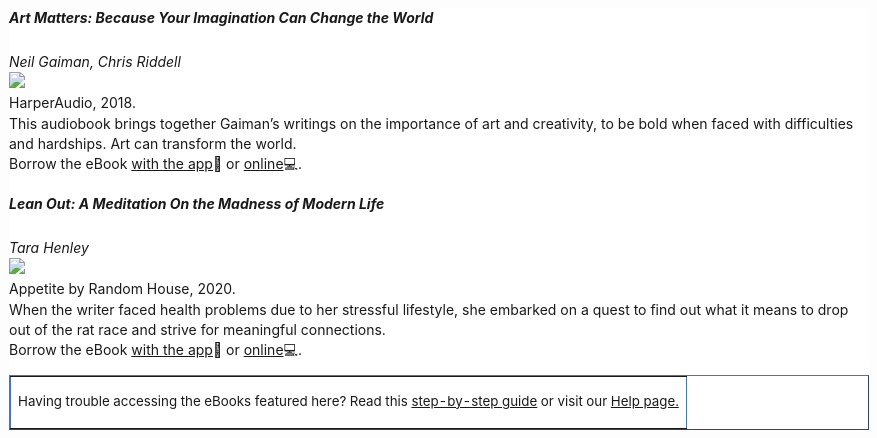 <h5>Art Matters: Because Your Imagination Can Change the World</h5>
<i>Neil Gaiman, Chris Riddell</i><br/>
<a href="https://eresources.nlb.gov.sg/ereads/proxy?id=69022F1E-D3BA-45FA-BD7D-6E322FEEFC7D"><img src="/images/PL-7-Art-matters.jpg" style="width:300px; text-align:left;"></a><br/>
HarperAudio, 2018.<br/> 
This audiobook brings together Gaiman’s writings on the importance of art and creativity, to be bold when faced with difficulties and hardships. Art can transform the world.<br/>
Borrow the eBook <a href="https://eresources.nlb.gov.sg/ereads/proxy?id=69022F1E-D3BA-45FA-BD7D-6E322FEEFC7D">with the app</a>&#128241; or <a href="https://nlb.overdrive.com/media/69022F1E-D3BA-45FA-BD7D-6E322FEEFC7D">online</a>&#128187;.<br/>

<h5>Lean Out: A Meditation On the Madness of Modern Life</h5>
<i>Tara Henley</i><br/>
<a href="https://eresources.nlb.gov.sg/ereads/proxy?id=66E086E6-553E-4829-9A79-22DF41CE0917"><img src="/images/PL-7-Lean-out.jpg" style="width:300px; text-align:left;"></a><br/>
Appetite by Random House, 2020.<br/> 
When the writer faced health problems due to her stressful lifestyle, she embarked on a quest to find out what it means to drop out of the rat race and strive for meaningful connections.<br/>
Borrow the eBook <a href="https://eresources.nlb.gov.sg/ereads/proxy?id=66E086E6-553E-4829-9A79-22DF41CE0917">with the app</a>&#128241; or <a href="https://nlb.overdrive.com/media/66E086E6-553E-4829-9A79-22DF41CE0917">online</a>&#128187;.<br/>


<table style="border-color: #4372d6;" border="1px" cellspacing="0" cellpadding="0">
  <tr>
    <td>
<p style="font-size:10pt;">Having trouble accessing the eBooks featured here? Read this <a href="/images/UsingNLB'sresourcepackage_guide_20200204.pdf" target="blank">step-by-step guide</a> or visit our <a href="/get-started-with/libby/">Help page.</a></p>
    </td>
  </tr>
  </table>